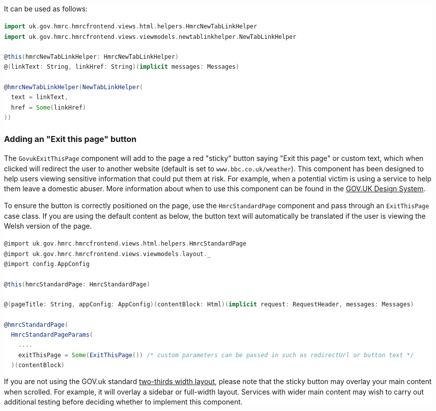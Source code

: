 It can be used as follows:

```scala
import uk.gov.hmrc.hmrcfrontend.views.html.helpers.HmrcNewTabLinkHelper
import uk.gov.hmrc.hmrcfrontend.views.viewmodels.newtablinkhelper.NewTabLinkHelper

@this(hmrcNewTabLinkHelper: HmrcNewTabLinkHelper)
@(linkText: String, linkHref: String)(implicit messages: Messages)

@hmrcNewTabLinkHelper(NewTabLinkHelper(
  text = linkText,
  href = Some(linkHref)
))
```

### Adding an "Exit this page" button

The `GovukExitThisPage` component will add to the page a red "sticky" button saying "Exit this page" or custom text,
which when clicked will redirect the user to another website (default is set to `www.bbc.co.uk/weather`). This component has been
designed to help users viewing sensitive information that could put them at risk. For example, when a potential victim
is using a service to help them leave a domestic abuser. More information about when to use this component can be found
in the [GOV.UK Design System](https://design-system.service.gov.uk/components/exit-this-page/).

To ensure the button is correctly positioned on the page, use the `HmrcStandardPage` component and pass through an
`ExitThisPage` case class. If you are using the default content as below, the button text will automatically be
translated if the user is viewing the Welsh version of the page.

```scala
@import uk.gov.hmrc.hmrcfrontend.views.html.helpers.HmrcStandardPage
@import uk.gov.hmrc.hmrcfrontend.views.viewmodels.layout._
@import config.AppConfig

@this(hmrcStandardPage: HmrcStandardPage)

@(pageTitle: String, appConfig: AppConfig)(contentBlock: Html)(implicit request: RequestHeader, messages: Messages)

@hmrcStandardPage(
  HmrcStandardPageParams(
    ....
    exitThisPage = Some(ExitThisPage()) /* custom parameters can be passed in such as redirectUrl or button text */
  )(contentBlock)
```

If you are not using the GOV.uk standard [two-thirds width layout](https://design-system.service.gov.uk/styles/layout/),
please note that the sticky button may overlay your main content when scrolled. For example, it will overlay a sidebar or
full-width layout. Services with wider main content may wish to carry out additional testing before deciding whether to
implement this component.
